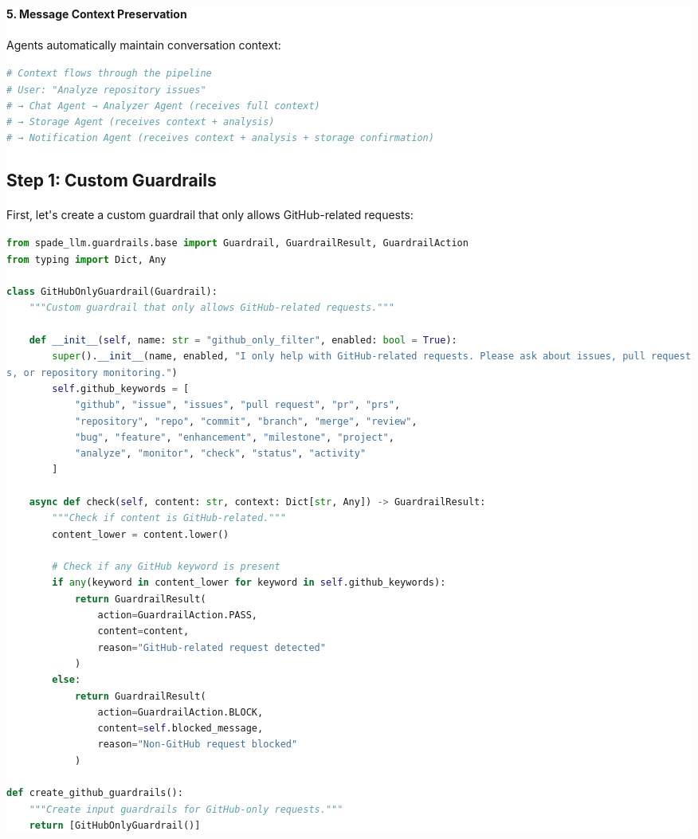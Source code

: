 #### 5. Message Context Preservation
Agents automatically maintain conversation context:

```python
# Context flows through the pipeline
# User: "Analyze repository issues"
# → Chat Agent → Analyzer Agent (receives full context)
# → Storage Agent (receives context + analysis)
# → Notification Agent (receives context + analysis + storage confirmation)
```

## Step 1: Custom Guardrails

First, let's create a custom guardrail that only allows GitHub-related requests:

```python
from spade_llm.guardrails.base import Guardrail, GuardrailResult, GuardrailAction
from typing import Dict, Any

class GitHubOnlyGuardrail(Guardrail):
    """Custom guardrail that only allows GitHub-related requests."""
    
    def __init__(self, name: str = "github_only_filter", enabled: bool = True):
        super().__init__(name, enabled, "I only help with GitHub-related requests. Please ask about issues, pull requests, or repository monitoring.")
        self.github_keywords = [
            "github", "issue", "issues", "pull request", "pr", "prs", 
            "repository", "repo", "commit", "branch", "merge", "review",
            "bug", "feature", "enhancement", "milestone", "project",
            "analyze", "monitor", "check", "status", "activity"
        ]
    
    async def check(self, content: str, context: Dict[str, Any]) -> GuardrailResult:
        """Check if content is GitHub-related."""
        content_lower = content.lower()
        
        # Check if any GitHub keyword is present
        if any(keyword in content_lower for keyword in self.github_keywords):
            return GuardrailResult(
                action=GuardrailAction.PASS,
                content=content,
                reason="GitHub-related request detected"
            )
        else:
            return GuardrailResult(
                action=GuardrailAction.BLOCK,
                content=self.blocked_message,
                reason="Non-GitHub request blocked"
            )

def create_github_guardrails():
    """Create input guardrails for GitHub-only requests."""
    return [GitHubOnlyGuardrail()]
```
